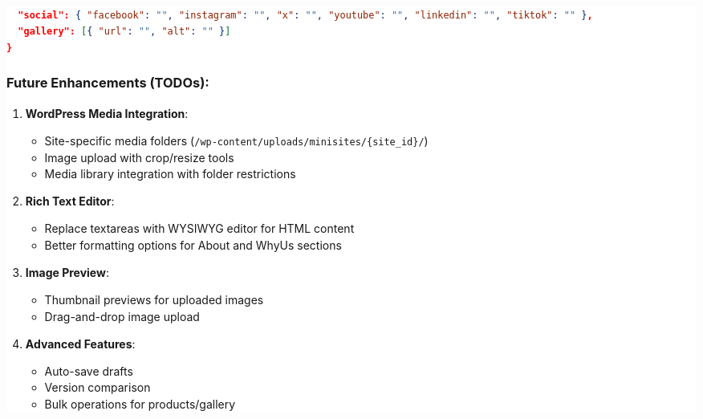```json
  "social": { "facebook": "", "instagram": "", "x": "", "youtube": "", "linkedin": "", "tiktok": "" },
  "gallery": [{ "url": "", "alt": "" }]
}
```

### **Future Enhancements (TODOs):**

1. **WordPress Media Integration**: 
   - Site-specific media folders (`/wp-content/uploads/minisites/{site_id}/`)
   - Image upload with crop/resize tools
   - Media library integration with folder restrictions

2. **Rich Text Editor**: 
   - Replace textareas with WYSIWYG editor for HTML content
   - Better formatting options for About and WhyUs sections

3. **Image Preview**: 
   - Thumbnail previews for uploaded images
   - Drag-and-drop image upload

4. **Advanced Features**:
   - Auto-save drafts
   - Version comparison
   - Bulk operations for products/gallery

